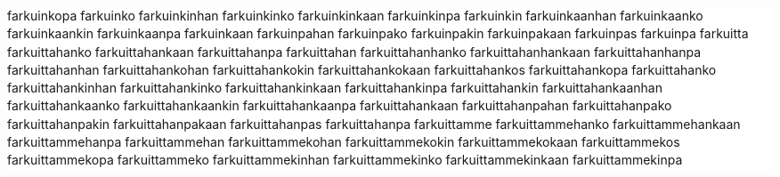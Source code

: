 farkuinkopa
farkuinko
farkuinkinhan
farkuinkinko
farkuinkinkaan
farkuinkinpa
farkuinkin
farkuinkaanhan
farkuinkaanko
farkuinkaankin
farkuinkaanpa
farkuinkaan
farkuinpahan
farkuinpako
farkuinpakin
farkuinpakaan
farkuinpas
farkuinpa
farkuitta
farkuittahanko
farkuittahankaan
farkuittahanpa
farkuittahan
farkuittahanhanko
farkuittahanhankaan
farkuittahanhanpa
farkuittahanhan
farkuittahankohan
farkuittahankokin
farkuittahankokaan
farkuittahankos
farkuittahankopa
farkuittahanko
farkuittahankinhan
farkuittahankinko
farkuittahankinkaan
farkuittahankinpa
farkuittahankin
farkuittahankaanhan
farkuittahankaanko
farkuittahankaankin
farkuittahankaanpa
farkuittahankaan
farkuittahanpahan
farkuittahanpako
farkuittahanpakin
farkuittahanpakaan
farkuittahanpas
farkuittahanpa
farkuittamme
farkuittammehanko
farkuittammehankaan
farkuittammehanpa
farkuittammehan
farkuittammekohan
farkuittammekokin
farkuittammekokaan
farkuittammekos
farkuittammekopa
farkuittammeko
farkuittammekinhan
farkuittammekinko
farkuittammekinkaan
farkuittammekinpa
